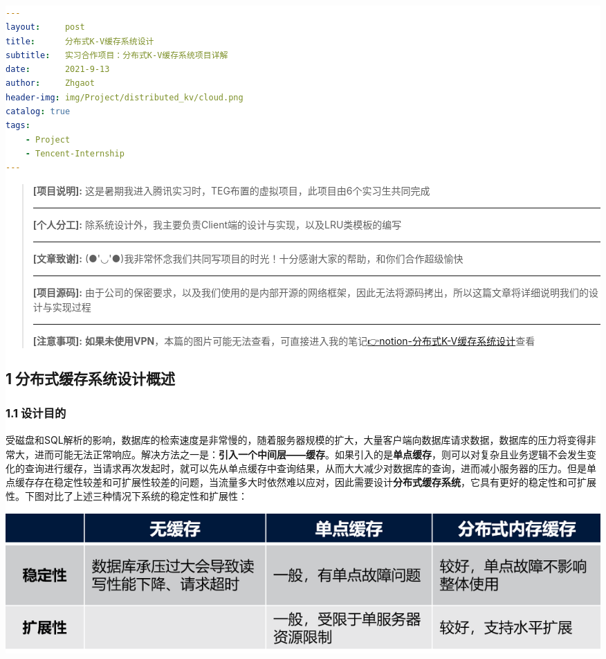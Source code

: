```yaml
---
layout:     post
title:      分布式K-V缓存系统设计
subtitle:   实习合作项目：分布式K-V缓存系统项目详解
date:       2021-9-13
author:     Zhgaot
header-img: img/Project/distributed_kv/cloud.png
catalog: true
tags:
    - Project
    - Tencent-Internship
---
```


> **[项目说明]:** 这是暑期我进入腾讯实习时，TEG布置的虚拟项目，此项目由6个实习生共同完成
>
> ------
>
> **[个人分工]:** 除系统设计外，我主要负责Client端的设计与实现，以及LRU类模板的编写
>
> ------
>
> **[文章致谢]:** (●'◡'●)我非常怀念我们共同写项目的时光！十分感谢大家的帮助，和你们合作超级愉快
>
> ------
>
> **[项目源码]:** 由于公司的保密要求，以及我们使用的是内部开源的网络框架，因此无法将源码拷出，所以这篇文章将详细说明我们的设计与实现过程
>
> ------
>
> **[注意事项]:** **如果未使用VPN**，本篇的图片可能无法查看，可直接进入我的笔记[👉notion-分布式K-V缓存系统设计](https://amazing-brow-87c.notion.site/K-V-91244b838ebe4efd82aea134cf677dee)查看

## 1 分布式缓存系统设计概述

### 1.1 设计目的

受磁盘和SQL解析的影响，数据库的检索速度是非常慢的，随着服务器规模的扩大，大量客户端向数据库请求数据，数据库的压力将变得非常大，进而可能无法正常响应。解决方法之一是：**引入一个中间层——缓存**。如果引入的是**单点缓存**，则可以对复杂且业务逻辑不会发生变化的查询进行缓存，当请求再次发起时，就可以先从单点缓存中查询结果，从而大大减少对数据库的查询，进而减小服务器的压力。但是单点缓存存在稳定性较差和可扩展性较差的问题，当流量多大时依然难以应对，因此需要设计**分布式缓存系统**，它具有更好的稳定性和可扩展性。下图对比了上述三种情况下系统的稳定性和扩展性：

![](https://raw.githubusercontent.com/Zhgaot/Zhgaot.github.io/master/img/Project/distributed_kv/kv_0.png)
